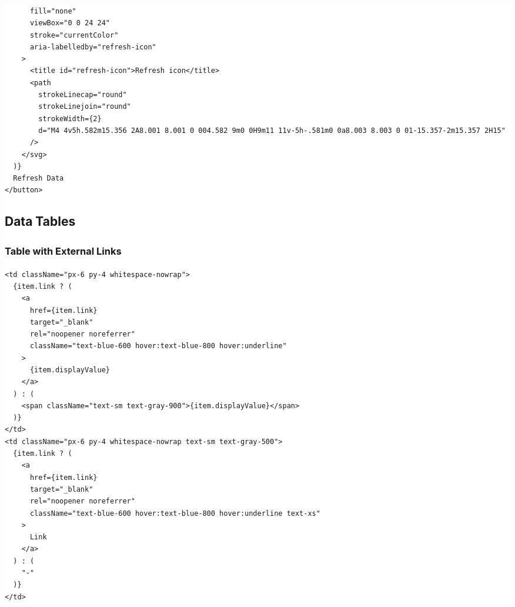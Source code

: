 ```tsx
      fill="none"
      viewBox="0 0 24 24"
      stroke="currentColor"
      aria-labelledby="refresh-icon"
    >
      <title id="refresh-icon">Refresh icon</title>
      <path
        strokeLinecap="round"
        strokeLinejoin="round"
        strokeWidth={2}
        d="M4 4v5h.582m15.356 2A8.001 8.001 0 004.582 9m0 0H9m11 11v-5h-.581m0 0a8.003 8.003 0 01-15.357-2m15.357 2H15"
      />
    </svg>
  )}
  Refresh Data
</button>
```

## Data Tables

### Table with External Links
```tsx
<td className="px-6 py-4 whitespace-nowrap">
  {item.link ? (
    <a
      href={item.link}
      target="_blank"
      rel="noopener noreferrer"
      className="text-blue-600 hover:text-blue-800 hover:underline"
    >
      {item.displayValue}
    </a>
  ) : (
    <span className="text-sm text-gray-900">{item.displayValue}</span>
  )}
</td>
<td className="px-6 py-4 whitespace-nowrap text-sm text-gray-500">
  {item.link ? (
    <a
      href={item.link}
      target="_blank"
      rel="noopener noreferrer"
      className="text-blue-600 hover:text-blue-800 hover:underline text-xs"
    >
      Link
    </a>
  ) : (
    "-"
  )}
</td>
```
